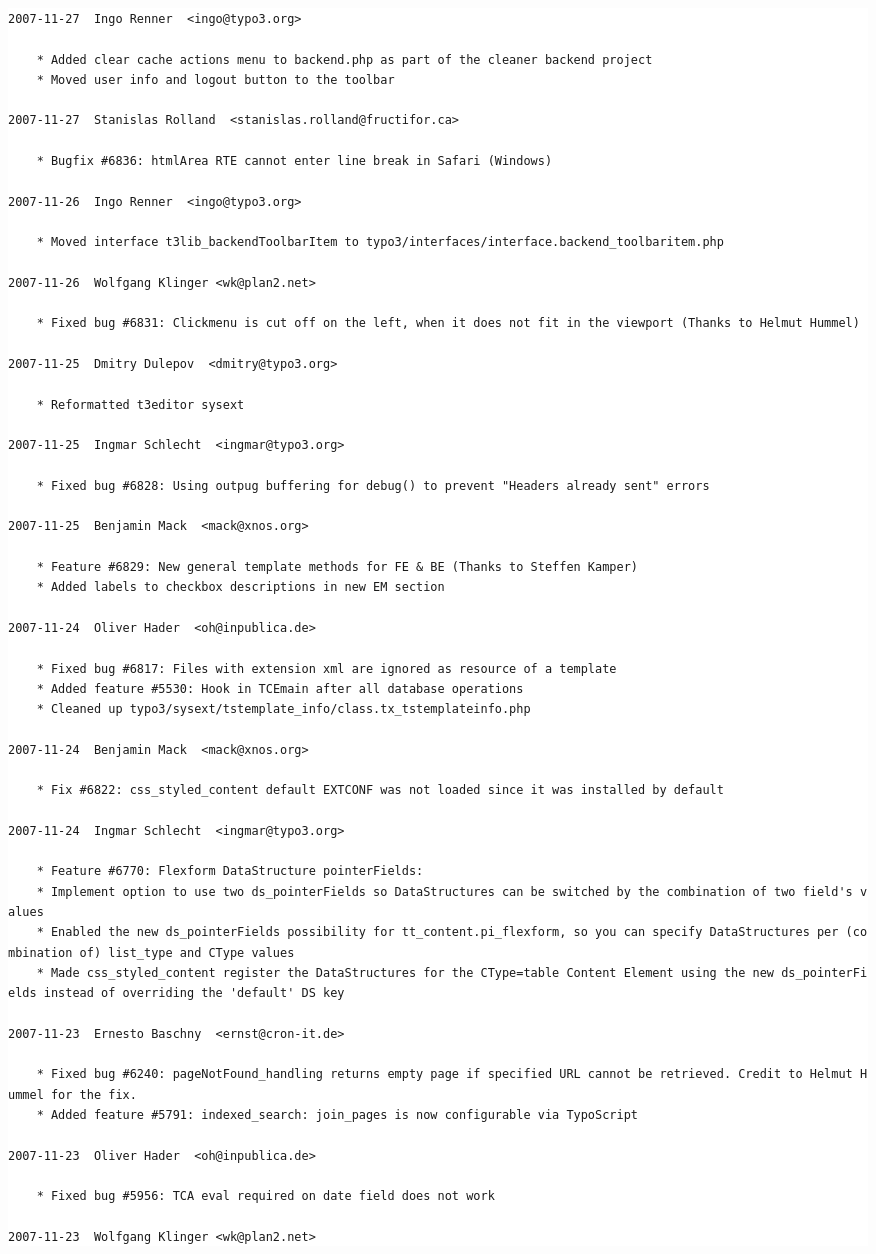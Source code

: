     2007-11-27  Ingo Renner  <ingo@typo3.org>

        * Added clear cache actions menu to backend.php as part of the cleaner backend project
        * Moved user info and logout button to the toolbar

    2007-11-27  Stanislas Rolland  <stanislas.rolland@fructifor.ca>

        * Bugfix #6836: htmlArea RTE cannot enter line break in Safari (Windows)

    2007-11-26  Ingo Renner  <ingo@typo3.org>

        * Moved interface t3lib_backendToolbarItem to typo3/interfaces/interface.backend_toolbaritem.php

    2007-11-26  Wolfgang Klinger <wk@plan2.net>

        * Fixed bug #6831: Clickmenu is cut off on the left, when it does not fit in the viewport (Thanks to Helmut Hummel)

    2007-11-25  Dmitry Dulepov  <dmitry@typo3.org>

        * Reformatted t3editor sysext

    2007-11-25  Ingmar Schlecht  <ingmar@typo3.org>

        * Fixed bug #6828: Using outpug buffering for debug() to prevent "Headers already sent" errors

    2007-11-25  Benjamin Mack  <mack@xnos.org>

        * Feature #6829: New general template methods for FE & BE (Thanks to Steffen Kamper)
        * Added labels to checkbox descriptions in new EM section

    2007-11-24  Oliver Hader  <oh@inpublica.de>

        * Fixed bug #6817: Files with extension xml are ignored as resource of a template
        * Added feature #5530: Hook in TCEmain after all database operations
        * Cleaned up typo3/sysext/tstemplate_info/class.tx_tstemplateinfo.php

    2007-11-24  Benjamin Mack  <mack@xnos.org>

        * Fix #6822: css_styled_content default EXTCONF was not loaded since it was installed by default

    2007-11-24  Ingmar Schlecht  <ingmar@typo3.org>

        * Feature #6770: Flexform DataStructure pointerFields:
        * Implement option to use two ds_pointerFields so DataStructures can be switched by the combination of two field's values
        * Enabled the new ds_pointerFields possibility for tt_content.pi_flexform, so you can specify DataStructures per (combination of) list_type and CType values
        * Made css_styled_content register the DataStructures for the CType=table Content Element using the new ds_pointerFields instead of overriding the 'default' DS key

    2007-11-23  Ernesto Baschny  <ernst@cron-it.de>

        * Fixed bug #6240: pageNotFound_handling returns empty page if specified URL cannot be retrieved. Credit to Helmut Hummel for the fix.
        * Added feature #5791: indexed_search: join_pages is now configurable via TypoScript

    2007-11-23  Oliver Hader  <oh@inpublica.de>

        * Fixed bug #5956: TCA eval required on date field does not work

    2007-11-23  Wolfgang Klinger <wk@plan2.net>

